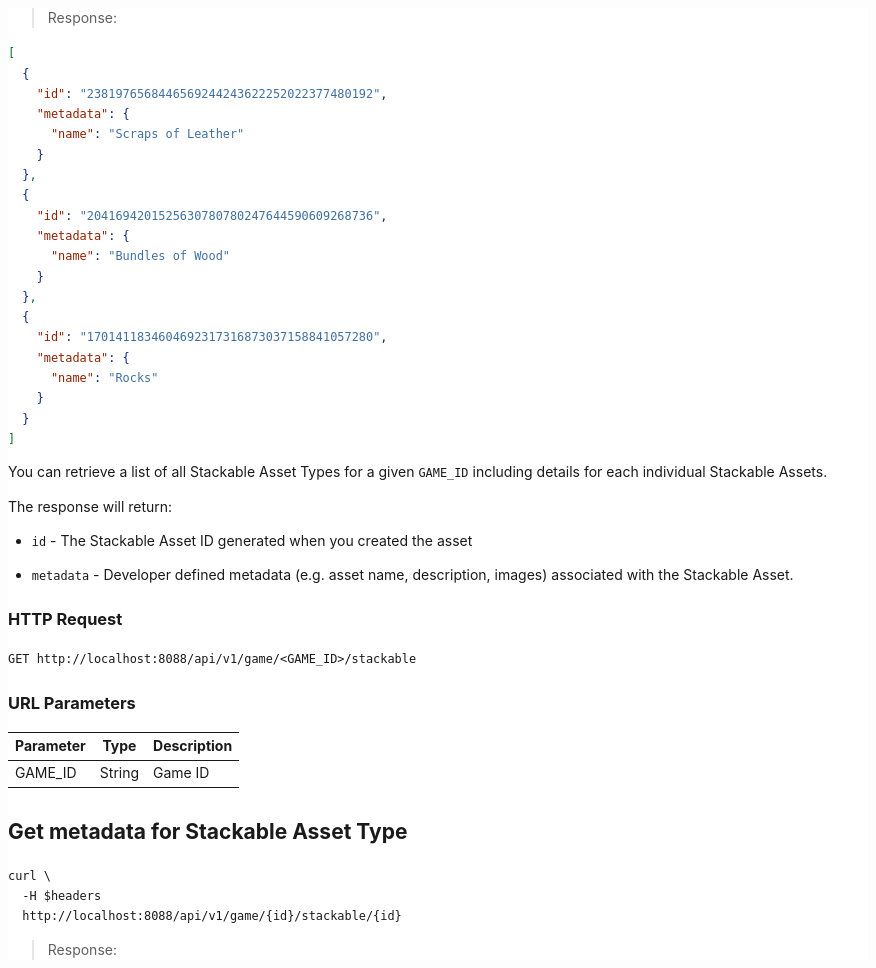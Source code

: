 > Response:

```json
[
  {
    "id": "2381976568446569244243622252022377480192",
    "metadata": {
      "name": "Scraps of Leather"
    }
  },
  {
    "id": "2041694201525630780780247644590609268736",
    "metadata": {
      "name": "Bundles of Wood"
    }
  },
  {
    "id": "1701411834604692317316873037158841057280",
    "metadata": {
      "name": "Rocks"
    }
  }
]
```

You can retrieve a list of all Stackable Asset Types for a given `GAME_ID` including details for each individual Stackable Assets.

The response will return: 

- `id` - The Stackable Asset ID generated when you created the asset

- `metadata` - Developer defined metadata (e.g. asset name, description, images) associated with the Stackable Asset. 

### HTTP Request

`GET http://localhost:8088/api/v1/game/<GAME_ID>/stackable`

### URL Parameters

| Parameter | Type   | Description |
| --------- | ------ | ----------- |
| GAME_ID   | String | Game ID     |

## Get metadata for Stackable Asset Type

```shell
curl \
  -H $headers
  http://localhost:8088/api/v1/game/{id}/stackable/{id}
```

> Response:

